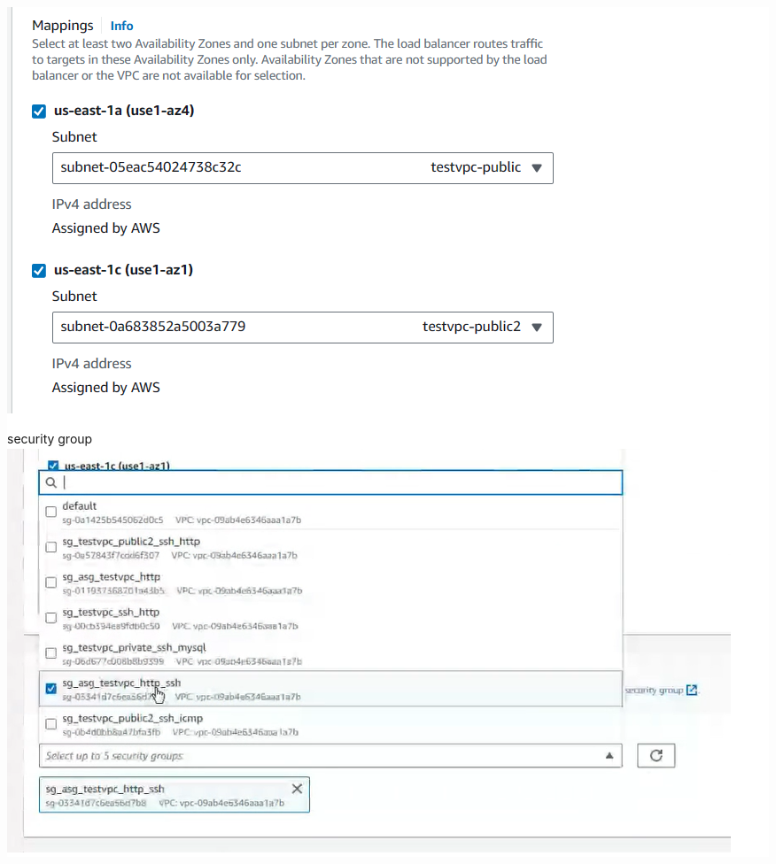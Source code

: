 ![picture 69](../images/025baf2f0d3013efff89e659b4161323d2457e1ae2c58b2d5709fcd103b52359.png)  



security group
![picture 64](../images/f7f7cc0e0bd063f5ea21d78d4d613d3c190bd8bc8213ebbb6bb7c1b1bd1c4c5c.png) 
